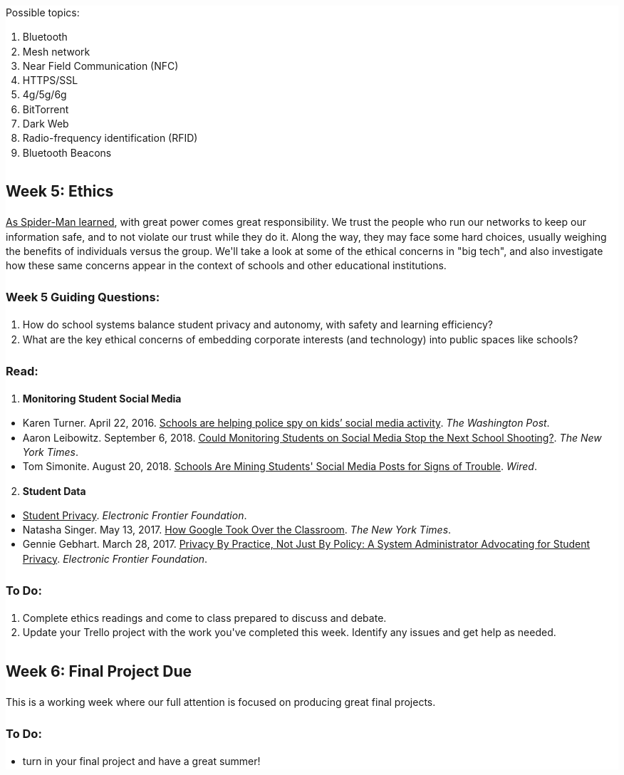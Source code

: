 Possible topics:

 1. Bluetooth
 2. Mesh network
 3. Near Field Communication (NFC)
 4. HTTPS/SSL
 5. 4g/5g/6g
 6. BitTorrent
 7. Dark Web
 8. Radio-frequency identification (RFID)
 9. Bluetooth Beacons

Week 5: Ethics
-------------------------------------
[As Spider-Man learned](https://www.marvel.com/comics/issue/17610/spider-man_with_great_power._2008_1),
with great power comes great responsibility. We trust the people who run our
networks to keep our information safe, and to not violate our trust while they
do it. Along the way, they may face some hard choices, usually weighing the benefits
of individuals versus the group. We'll take a look at some of the ethical concerns
in "big tech", and also investigate how these same concerns appear in the context
of schools and other educational institutions.

### Week 5 Guiding Questions:

1. How do school systems balance student privacy and autonomy, with safety and learning efficiency?
2. What are the key ethical concerns of embedding corporate interests (and technology) into public spaces like schools?

### Read:
1. **Monitoring Student Social Media**
  - Karen Turner. April 22, 2016. [Schools are helping police spy on kids’ social media activity](https://www.washingtonpost.com/news/the-switch/wp/2016/04/22/schools-are-helping-police-spy-on-kids-social-media-activity/). _The Washington Post_.
  - Aaron Leibowitz. September 6, 2018. [Could Monitoring Students on Social Media Stop the Next School Shooting?](https://www.nytimes.com/2018/09/06/us/social-media-monitoring-school-shootings.html). _The New York Times_.
  - Tom Simonite. August 20, 2018. [Schools Are Mining Students' Social Media Posts for Signs of Trouble](https://www.wired.com/story/algorithms-monitor-student-social-media-posts/). _Wired_.
2. **Student Data**
  - [Student Privacy](https://www.eff.org/issues/student-privacy). _Electronic Frontier Foundation_.
  - Natasha Singer. May 13, 2017. [How Google Took Over the Classroom](https://www.nytimes.com/2017/05/13/technology/google-education-chromebooks-schools.html). _The New York Times_.
  - Gennie Gebhart. March 28, 2017. [Privacy By Practice, Not Just By Policy: A System Administrator Advocating for Student Privacy](https://www.eff.org/deeplinks/2017/03/privacy-practice-not-just-policy-system-administrator-advocating-student-privacy). _Electronic Frontier Foundation_.

### To Do:
1. Complete ethics readings and come to class prepared to discuss and debate.
2. Update your Trello project with the work you've completed this week. Identify any issues and get help as needed.

Week 6: Final Project Due
-------------------------
This is a working week where our full attention is focused on producing great
final projects.

### To Do:

- turn in your final project and have a great summer!
